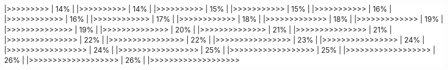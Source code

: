 |>>>>>>>>>                                                             |  14%  |                                                                              |>>>>>>>>>>                                                            |  14%  |                                                                              |>>>>>>>>>>                                                            |  15%  |                                                                              |>>>>>>>>>>>                                                           |  15%  |                                                                              |>>>>>>>>>>>                                                           |  16%  |                                                                              |>>>>>>>>>>>>                                                          |  16%  |                                                                              |>>>>>>>>>>>>                                                          |  17%  |                                                                              |>>>>>>>>>>>>                                                          |  18%  |                                                                              |>>>>>>>>>>>>>                                                         |  18%  |                                                                              |>>>>>>>>>>>>>                                                         |  19%  |                                                                              |>>>>>>>>>>>>>>                                                        |  19%  |                                                                              |>>>>>>>>>>>>>>                                                        |  20%  |                                                                              |>>>>>>>>>>>>>>                                                        |  21%  |                                                                              |>>>>>>>>>>>>>>>                                                       |  21%  |                                                                              |>>>>>>>>>>>>>>>                                                       |  22%  |                                                                              |>>>>>>>>>>>>>>>>                                                      |  22%  |                                                                              |>>>>>>>>>>>>>>>>                                                      |  23%  |                                                                              |>>>>>>>>>>>>>>>>                                                      |  24%  |                                                                              |>>>>>>>>>>>>>>>>>                                                     |  24%  |                                                                              |>>>>>>>>>>>>>>>>>                                                     |  25%  |                                                                              |>>>>>>>>>>>>>>>>>>                                                    |  25%  |                                                                              |>>>>>>>>>>>>>>>>>>                                                    |  26%  |                                                                              |>>>>>>>>>>>>>>>>>>>                                                   |  26%  |                                                                              |>>>>>>>>>>>>>>>>>>>